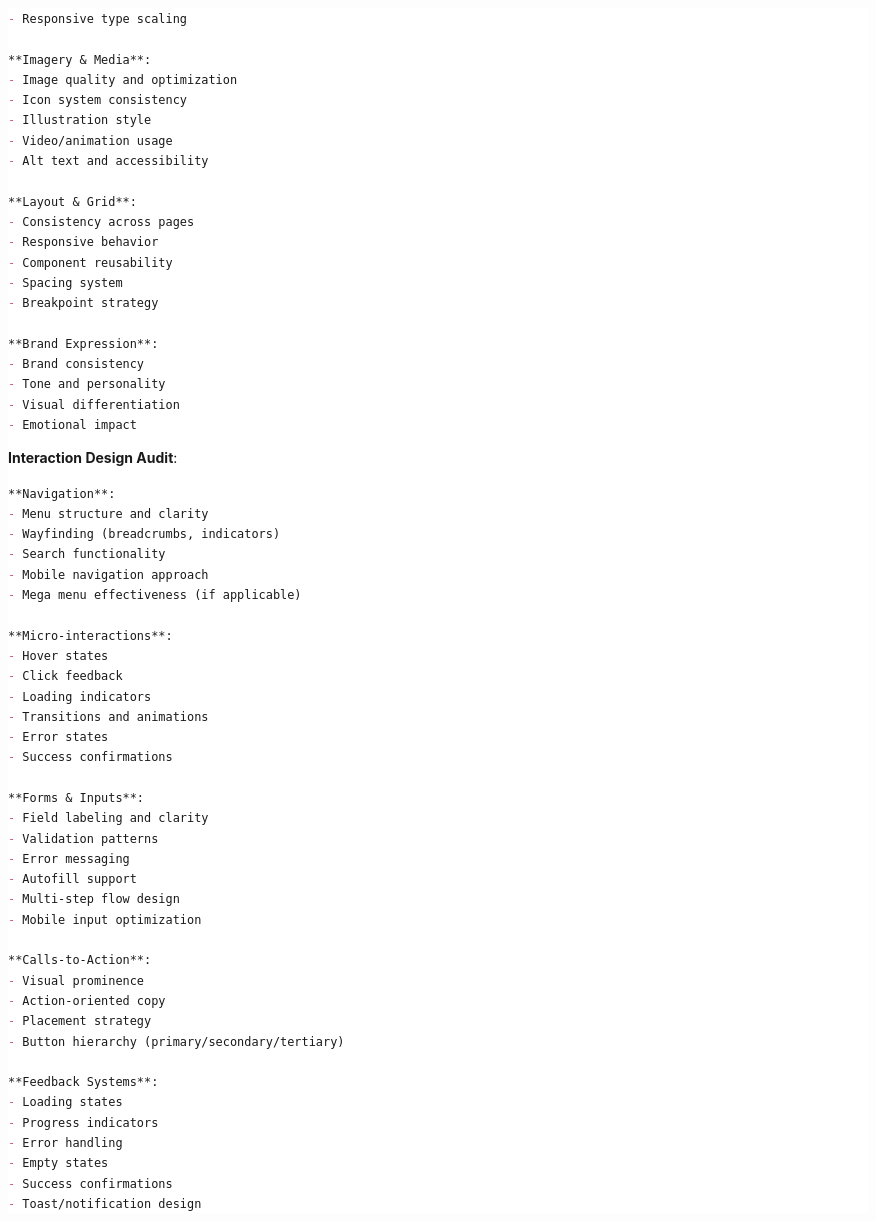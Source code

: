 ```markdown
- Responsive type scaling

**Imagery & Media**:
- Image quality and optimization
- Icon system consistency
- Illustration style
- Video/animation usage
- Alt text and accessibility

**Layout & Grid**:
- Consistency across pages
- Responsive behavior
- Component reusability
- Spacing system
- Breakpoint strategy

**Brand Expression**:
- Brand consistency
- Tone and personality
- Visual differentiation
- Emotional impact
```

**Interaction Design Audit**:
```markdown
**Navigation**:
- Menu structure and clarity
- Wayfinding (breadcrumbs, indicators)
- Search functionality
- Mobile navigation approach
- Mega menu effectiveness (if applicable)

**Micro-interactions**:
- Hover states
- Click feedback
- Loading indicators
- Transitions and animations
- Error states
- Success confirmations

**Forms & Inputs**:
- Field labeling and clarity
- Validation patterns
- Error messaging
- Autofill support
- Multi-step flow design
- Mobile input optimization

**Calls-to-Action**:
- Visual prominence
- Action-oriented copy
- Placement strategy
- Button hierarchy (primary/secondary/tertiary)

**Feedback Systems**:
- Loading states
- Progress indicators
- Error handling
- Empty states
- Success confirmations
- Toast/notification design
```
